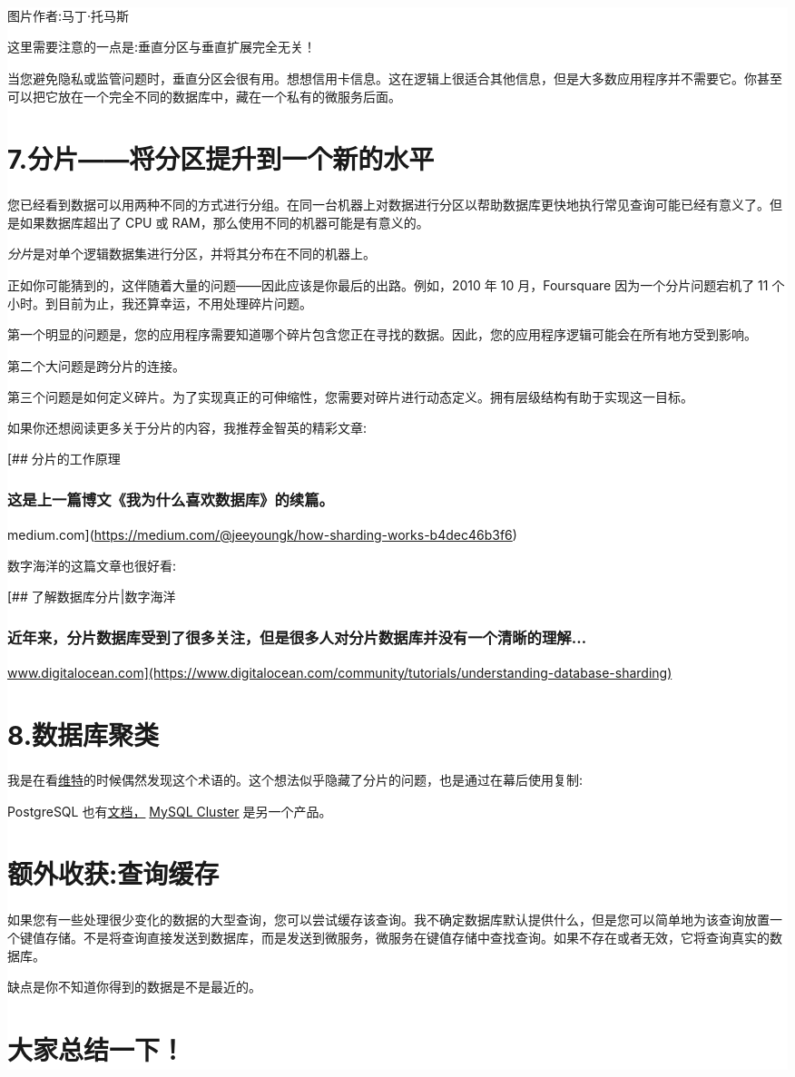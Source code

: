 图片作者:马丁·托马斯

这里需要注意的一点是:垂直分区与垂直扩展完全无关！

当您避免隐私或监管问题时，垂直分区会很有用。想想信用卡信息。这在逻辑上很适合其他信息，但是大多数应用程序并不需要它。你甚至可以把它放在一个完全不同的数据库中，藏在一个私有的微服务后面。

# 7.分片——将分区提升到一个新的水平

您已经看到数据可以用两种不同的方式进行分组。在同一台机器上对数据进行分区以帮助数据库更快地执行常见查询可能已经有意义了。但是如果数据库超出了 CPU 或 RAM，那么使用不同的机器可能是有意义的。

*分片*是对单个逻辑数据集进行分区，并将其分布在不同的机器上。

正如你可能猜到的，这伴随着大量的问题——因此应该是你最后的出路。例如，2010 年 10 月，Foursquare 因为一个分片问题宕机了 11 个小时。到目前为止，我还算幸运，不用处理碎片问题。

第一个明显的问题是，您的应用程序需要知道哪个碎片包含您正在寻找的数据。因此，您的应用程序逻辑可能会在所有地方受到影响。

第二个大问题是跨分片的连接。

第三个问题是如何定义碎片。为了实现真正的可伸缩性，您需要对碎片进行动态定义。拥有层级结构有助于实现这一目标。

如果你还想阅读更多关于分片的内容，我推荐金智英的精彩文章:

[](https://medium.com/@jeeyoungk/how-sharding-works-b4dec46b3f6) [## 分片的工作原理

### 这是上一篇博文《我为什么喜欢数据库》的续篇。

medium.com](https://medium.com/@jeeyoungk/how-sharding-works-b4dec46b3f6) 

数字海洋的这篇文章也很好看:

[](https://www.digitalocean.com/community/tutorials/understanding-database-sharding) [## 了解数据库分片|数字海洋

### 近年来，分片数据库受到了很多关注，但是很多人对分片数据库并没有一个清晰的理解…

www.digitalocean.com](https://www.digitalocean.com/community/tutorials/understanding-database-sharding) 

# 8.数据库聚类

我是在看[维特](https://vitess.io/)的时候偶然发现这个术语的。这个想法似乎隐藏了分片的问题，也是通过在幕后使用复制:

PostgreSQL 也有[文档，](https://www.postgresql.org/docs/9.5/creating-cluster.html) [MySQL Cluster](https://www.mysql.com/de/products/cluster/) 是另一个产品。

# 额外收获:查询缓存

如果您有一些处理很少变化的数据的大型查询，您可以尝试缓存该查询。我不确定数据库默认提供什么，但是您可以简单地为该查询放置一个键值存储。不是将查询直接发送到数据库，而是发送到微服务，微服务在键值存储中查找查询。如果不存在或者无效，它将查询真实的数据库。

缺点是你不知道你得到的数据是不是最近的。

# 大家总结一下！
